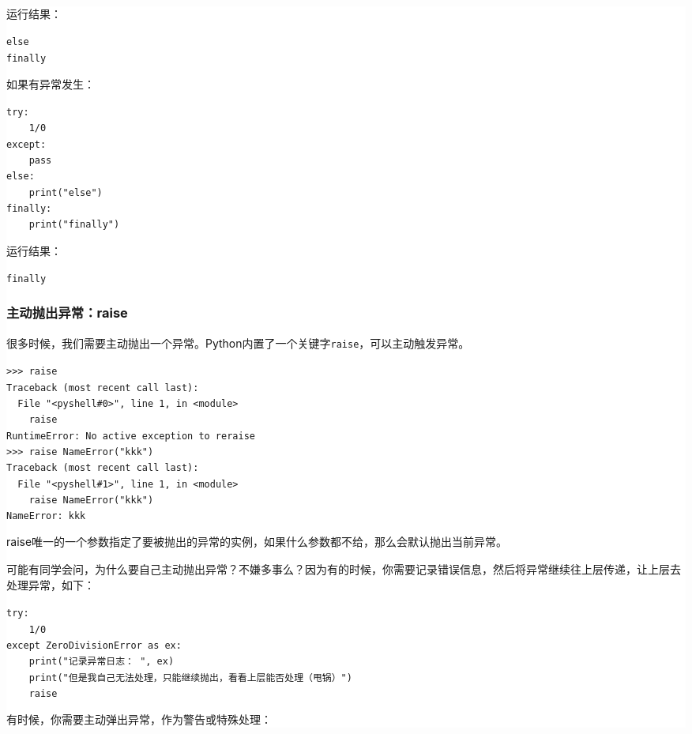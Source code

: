 运行结果：

```
else
finally
```

如果有异常发生：

```
try:
    1/0
except:
    pass
else:
    print("else")
finally:
    print("finally")
```

运行结果：

```
finally
```

### 主动抛出异常：raise

很多时候，我们需要主动抛出一个异常。Python内置了一个关键字`raise`，可以主动触发异常。

```
>>> raise
Traceback (most recent call last):
  File "<pyshell#0>", line 1, in <module>
    raise
RuntimeError: No active exception to reraise
>>> raise NameError("kkk")
Traceback (most recent call last):
  File "<pyshell#1>", line 1, in <module>
    raise NameError("kkk")
NameError: kkk
```

raise唯一的一个参数指定了要被抛出的异常的实例，如果什么参数都不给，那么会默认抛出当前异常。

可能有同学会问，为什么要自己主动抛出异常？不嫌多事么？因为有的时候，你需要记录错误信息，然后将异常继续往上层传递，让上层去处理异常，如下：

```
try:
    1/0
except ZeroDivisionError as ex:
    print("记录异常日志： ", ex)
    print("但是我自己无法处理，只能继续抛出，看看上层能否处理（甩锅）")
    raise
```

有时候，你需要主动弹出异常，作为警告或特殊处理：
